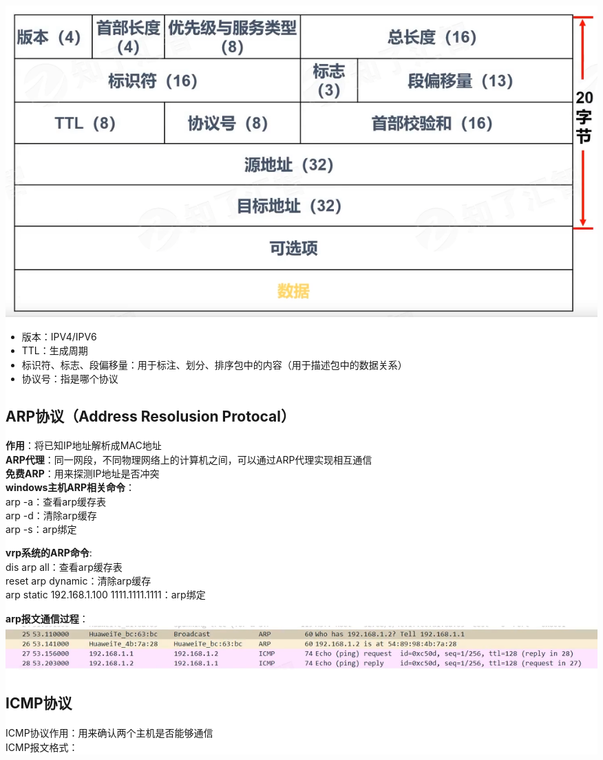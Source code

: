 ![](https://raw.githubusercontent.com/shimolinchi/shimolinchi.github.io/master/img/2024-08-02-%E8%AE%A1%E7%AE%97%E6%9C%BA%E7%BD%91%E7%BB%9C%E6%95%B4%E7%90%86/7.1.png)

+ 版本：IPV4/IPV6 
+ TTL：生成周期
+ 标识符、标志、段偏移量：用于标注、划分、排序包中的内容（用于描述包中的数据关系）
+ 协议号：指是哪个协议
## ARP协议（Address Resolusion Protocal）
**作用**：将已知IP地址解析成MAC地址<br>
**ARP代理**：同一网段，不同物理网络上的计算机之间，可以通过ARP代理实现相互通信<br>
**免费ARP**：用来探测IP地址是否冲突
<br>
**windows主机ARP相关命令**：<br>
arp -a：查看arp缓存表<br>
arp -d：清除arp缓存<br>
arp -s：arp绑定<br>

**vrp系统的ARP命令**:<br>
dis arp all：查看arp缓存表<br>
reset arp dynamic：清除arp缓存<br>
arp static 192.168.1.100 1111.1111.1111：arp绑定<br>

**arp报文通信过程**：
![](https://raw.githubusercontent.com/shimolinchi/shimolinchi.github.io/master/img/2024-08-02-%E8%AE%A1%E7%AE%97%E6%9C%BA%E7%BD%91%E7%BB%9C%E6%95%B4%E7%90%86/7.2.png)

## ICMP协议
ICMP协议作用：用来确认两个主机是否能够通信<br>
ICMP报文格式：